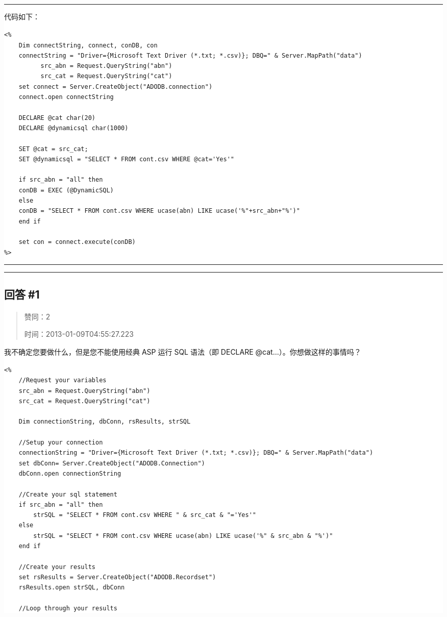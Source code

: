 * * *

代码如下：

```
<%
    Dim connectString, connect, conDB, con
    connectString = "Driver={Microsoft Text Driver (*.txt; *.csv)}; DBQ=" & Server.MapPath("data")
          src_abn = Request.QueryString("abn")
          src_cat = Request.QueryString("cat")
    set connect = Server.CreateObject("ADODB.connection")
    connect.open connectString

    DECLARE @cat char(20)
    DECLARE @dynamicsql char(1000)

    SET @cat = src_cat;
    SET @dynamicsql = "SELECT * FROM cont.csv WHERE @cat='Yes'"

    if src_abn = "all" then
    conDB = EXEC (@DynamicSQL)  
    else
    conDB = "SELECT * FROM cont.csv WHERE ucase(abn) LIKE ucase('%"+src_abn+"%')"   
    end if

    set con = connect.execute(conDB)
%> 
```

* * *

* * *

## 回答 #1

> 赞同：2
> 
> 时间：2013-01-09T04:55:27.223

我不确定您要做什么，但是您不能使用经典 ASP 运行 SQL 语法（即 DECLARE @cat...）。你想做这样的事情吗？

```
<%
    //Request your variables
    src_abn = Request.QueryString("abn")
    src_cat = Request.QueryString("cat")

    Dim connectionString, dbConn, rsResults, strSQL

    //Setup your connection
    connectionString = "Driver={Microsoft Text Driver (*.txt; *.csv)}; DBQ=" & Server.MapPath("data")
    set dbConn= Server.CreateObject("ADODB.Connection")
    dbConn.open connectionString

    //Create your sql statement
    if src_abn = "all" then
        strSQL = "SELECT * FROM cont.csv WHERE " & src_cat & "='Yes'"
    else
        strSQL = "SELECT * FROM cont.csv WHERE ucase(abn) LIKE ucase('%" & src_abn & "%')"   
    end if

    //Create your results
    set rsResults = Server.CreateObject("ADODB.Recordset")
    rsResults.open strSQL, dbConn

    //Loop through your results
```